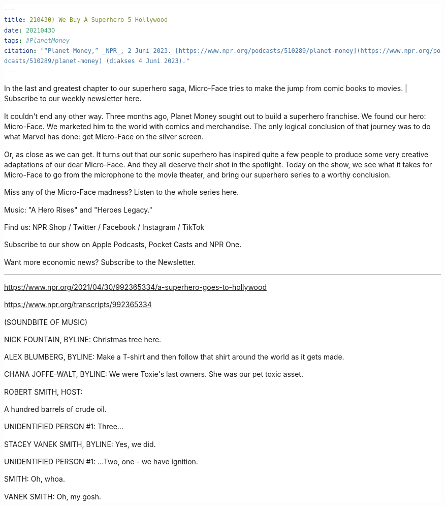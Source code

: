 ```yaml
---
title: 210430) We Buy A Superhero 5 Hollywood
date: 20210430
tags: #PlanetMoney
citation: "“Planet Money,” _NPR_, 2 Juni 2023. [https://www.npr.org/podcasts/510289/planet-money](https://www.npr.org/podcasts/510289/planet-money) (diakses 4 Juni 2023)."
---
```


In the last and greatest chapter to our superhero saga, Micro-Face tries to make the jump from comic books to movies. | Subscribe to our weekly newsletter here.

It couldn't end any other way. Three months ago, Planet Money sought out to build a superhero franchise. We found our hero: Micro-Face. We marketed him to the world with comics and merchandise. The only logical conclusion of that journey was to do what Marvel has done: get Micro-Face on the silver screen.

Or, as close as we can get. It turns out that our sonic superhero has inspired quite a few people to produce some very creative adaptations of our dear Micro-Face. And they all deserve their shot in the spotlight. Today on the show, we see what it takes for Micro-Face to go from the microphone to the movie theater, and bring our superhero series to a worthy conclusion.

Miss any of the Micro-Face madness? Listen to the whole series here.

Music: "A Hero Rises" and "Heroes Legacy."

Find us: NPR Shop / Twitter / Facebook / Instagram / TikTok

Subscribe to our show on Apple Podcasts, Pocket Casts and NPR One.

Want more economic news? Subscribe to the Newsletter.

----

https://www.npr.org/2021/04/30/992365334/a-superhero-goes-to-hollywood

https://www.npr.org/transcripts/992365334



(SOUNDBITE OF MUSIC)

NICK FOUNTAIN, BYLINE: Christmas tree here.

ALEX BLUMBERG, BYLINE: Make a T-shirt and then follow that shirt around the world as it gets made.

CHANA JOFFE-WALT, BYLINE: We were Toxie's last owners. She was our pet toxic asset.

ROBERT SMITH, HOST:

A hundred barrels of crude oil.

UNIDENTIFIED PERSON #1: Three...

STACEY VANEK SMITH, BYLINE: Yes, we did.

UNIDENTIFIED PERSON #1: ...Two, one - we have ignition.

SMITH: Oh, whoa.

VANEK SMITH: Oh, my gosh.
